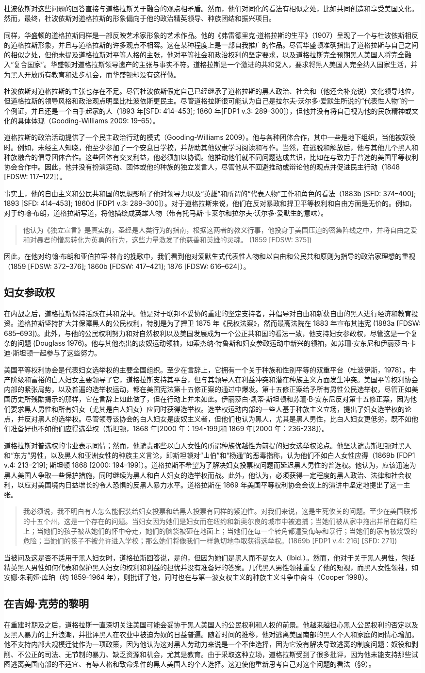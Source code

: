 杜波依斯对这些问题的回答直接与道格拉斯关于融合的观点相矛盾。然而，他们对同化的看法有相似之处，比如共同创造和享受美国文化。然而，最终，杜波依斯对道格拉斯的形象偏向于他的政治精英领导、种族团结和振兴项目。

同样，华盛顿的道格拉斯同样是一部反映艺术家形象的艺术作品。他的《弗雷德里克·道格拉斯的生平》（1907）呈现了一个与杜波依斯相反的道格拉斯形象，并且与道格拉斯的许多观点不相容。这在某种程度上是一部自我推广的作品。尽管华盛顿准确指出了道格拉斯与自己之间的相似之处，但他未提及道格拉斯对平等人格的主张，他对平等社会和政治权利的坚定要求，以及道格拉斯完全预期黑人美国人将完全融入“复合国家”。华盛顿对道格拉斯领导遗产的主张与事实不符。道格拉斯是一个激进的共和党人，要求将黑人美国人完全纳入国家生活，并为黑人开放所有教育和进步机会，而华盛顿却没有这样做。

杜波依斯对道格拉斯的主张也存在不足。尽管杜波依斯假定自己已经继承了道格拉斯的黑人政治、社会和（他还会补充说）文化领导地位，但道格拉斯的领导风格和政治观点明显比杜波依斯更民主。尽管道格拉斯很可能认为自己是拉尔夫·沃尔多·爱默生所说的“代表性人物”的一个例证，并且还是一个白手起家的人（1893 年[SFD: 414–453]; 1860 年[FDP1 v.3: 289–300]），但他并没有将自己视为他的民族精神或文化的具体体现（Gooding-Williams 2009: 19–65）。

道格拉斯的政治活动提供了一个民主政治行动的模式（Gooding-Williams 2009）。他与各种团体合作，其中一些是地下组织，当他被奴役时。例如，未经主人知晓，他至少参加了一个安息日学校，并帮助其他奴隶学习阅读和写作。当然，在逃脱和解放后，他与其他几个黑人和种族融合的倡导团体合作。这些团体有交叉利益，他必须加以协调。他推动他们就不同问题达成共识，比如在与致力于普选的美国平等权利协会合作中。因此，他并没有扮演运动、团体或他的种族的独立发言人，尽管他从不回避推动或辩论他的观点并促进民主行动（1848 [FDSW: 117–122]）。

事实上，他的自由主义和公民共和国的思想影响了他对领导力以及“英雄”和所谓的“代表人物”工作和角色的看法（1883b [SFD: 374–400]; 1893 [SFD: 414–453]; 1860d [FDP1 v.3: 289–300]）。对于道格拉斯来说，他们在反对暴政和捍卫平等权利和自由方面是无价的。例如，对于约翰·布朗，道格拉斯写道，将他描绘成英雄人物（带有托马斯·卡莱尔和拉尔夫·沃尔多·爱默生的意味）。

> 他认为《独立宣言》是真实的，圣经是人类行为的指南，根据这两者的教义行事，他投身于美国压迫的密集阵线之中，并将自由之爱和对暴君的憎恶转化为英勇的行为，这些力量激发了他慈善和英雄的灵魂。 (1859 [FDSW: 375])

因此，在他对约翰·布朗和亚伯拉罕·林肯的挽歌中，我们看到他对爱默生式代表性人物和以自由和公民共和原则为指导的政治家理想的重视（1859 [FDSW: 372–376]; 1860b [FDSW: 417–421]; 1876 [FDSW: 616–624]）。

## 妇女参政权

在内战之后，道格拉斯保持活跃在共和党中。他是对于联邦不妥协的重建的坚定支持者，并倡导对自由和新获自由的黑人进行经济和教育投资。道格拉斯坚持扩大并保障黑人的公民权利，特别是为了捍卫 1875 年《民权法案》，然而最高法院在 1883 年宣布其违宪 (1883a [FDSW: 685–693])。此外，与他的公民权利努力和对自然权利以及美国发展成为一个公正共和国的看法一致，他支持妇女参政权，尽管这是一个复杂的问题 (Douglass 1976)。他与其他杰出的废奴运动领袖，如索杰纳·特鲁斯和妇女参政运动中新兴的领袖，如苏珊·安东尼和伊丽莎白·卡迪·斯坦顿一起参与了这些努力。

美国平等权利协会是代表妇女选举权的主要全国组织。至少在言辞上，它拥有一个关于种族和性别平等的双重平台（杜波伊斯，1978）。中产阶级和富裕的白人妇女主要领导了它，道格拉斯支持其平台，但与其领导人在利益冲突和潜在种族主义方面发生冲突。美国平等权利协会内部的紧张局势，以及普遍的选举权运动，都在美国宪法第十五修正案的通过中爆发。第十五修正案给予所有男性公民选举权，尽管正如美国历史所残酷揭示的那样，它在言辞上如此做了，但在行动上并未如此。伊丽莎白·凯蒂·斯坦顿和苏珊·B·安东尼反对第十五修正案，因为他们要求黑人男性和所有妇女（尤其是白人妇女）应同时获得选举权。选举权运动内部的一些人基于种族主义立场，提出了妇女选举权的论点，并反对黑人的选举权。尽管领导该协会的白人妇女是废奴主义者，但他们也认为黑人，尤其是黑人男性，比白人妇女更低劣，既不如他们准备好也不如他们应得选举权（斯坦顿，1868 年[2000 年：194-199]和 1869 年[2000 年：236-238]）。

道格拉斯对普选权的事业表示同情；然而，他谴责那些以白人女性的所谓种族优越性为前提的妇女选举权论点。他坚决谴责斯坦顿对黑人和“东方”男性，以及黑人和亚洲女性的种族主义言论，即斯坦顿对“山伯”和“杨通”的恶毒指称，认为他们不如白人女性应得（1869b [FDP1 v.4: 213–219]; 斯坦顿 1868 [2000: 194–199]）。道格拉斯不希望为了解决妇女投票权问题而延迟黑人男性的普选权。他认为，应该迅速为黑人美国人争取一些保护措施，同时继续为黑人和白人妇女的选举权而战。此外，他认为，必须获得一定程度的黑人政治、法律和社会权利，以应对美国境内日益增长的令人恐惧的反黑人暴力水平。道格拉斯在 1869 年美国平等权利协会会议上的演讲中坚定地提出了这一主张。

> 我必须说，我不明白有人怎么能假装给妇女投票和给黑人投票有同样的紧迫性。对我们来说，这是生死攸关的问题。至少在美国联邦的十五个州，这是一个存在的问题。当妇女因为她们是妇女而在纽约和新奥尔良的城市中被追捕；当她们被从家中拖出并吊在路灯柱上；当她们的孩子被从她们的怀中夺走，她们的脑袋被砸在地面上；当她们在每一个转角都遭受侮辱和暴行；当她们的家有被烧毁的危险；当她们的孩子不被允许进入学校；那么她们将像我们一样急切地争取获得选举权。(1869b [FDP1 v.4: 216] [SFD: 271])

当被问及这是否不适用于黑人妇女时，道格拉斯回答说，是的，但因为她们是黑人而不是女人（Ibid.）。然而，他对于关于黑人男性，包括精英黑人男性如何代表和保护黑人妇女的权利和利益的担忧并没有准备好的答案。几代黑人男性领袖重复了他的短视，而黑人女性领袖，如安娜·朱莉娅·库珀（约 1859-1964 年），则批评了他，同时也在与第一波女权主义的种族主义斗争中奋斗（Cooper 1998）。

## 在吉姆·克劳的黎明

在重建时期及之后，道格拉斯一直深切关注美国可能会妥协于黑人美国人的公民权利和人权的前景。他越来越担心黑人公民权利的否定以及反黑人暴力的上升浪潮，并批评黑人在农业中被迫为奴的日益普遍。随着时间的推移，他对逃离美国南部的黑人个人和家庭的同情心增加。他不支持内部大规模迁徙作为一项政策，因为他认为这对黑人劳动力来说是一个不佳选择，因为它没有解决导致逃离的制度问题：奴役和剥削、不公正的司法、无节制的暴力、缺乏资源和机会，尤其是教育。由于采取这种立场，道格拉斯受到了很多批评，因为他未能支持那些试图逃离美国南部的不适宜、有辱人格和致命条件的黑人美国人的个人选择。这迫使他重新思考自己对这个问题的看法（§9）。
